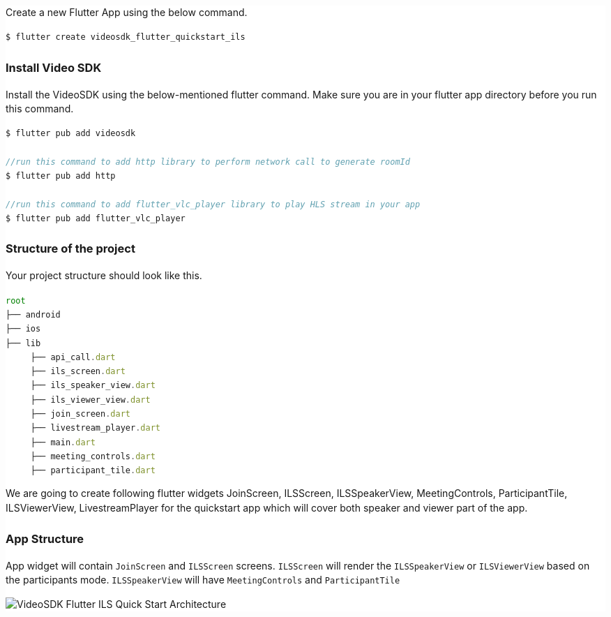 Create a new Flutter App using the below command.

```bash
$ flutter create videosdk_flutter_quickstart_ils
```

### Install Video SDK

Install the VideoSDK using the below-mentioned flutter command. Make sure you are in your flutter app directory before you run this command.

```js
$ flutter pub add videosdk

//run this command to add http library to perform network call to generate roomId
$ flutter pub add http

//run this command to add flutter_vlc_player library to play HLS stream in your app
$ flutter pub add flutter_vlc_player
```

### Structure of the project

Your project structure should look like this.

```js title="Project Structure"
root
├── android
├── ios
├── lib
     ├── api_call.dart
     ├── ils_screen.dart
     ├── ils_speaker_view.dart
     ├── ils_viewer_view.dart
     ├── join_screen.dart
     ├── livestream_player.dart
     ├── main.dart
     ├── meeting_controls.dart
     ├── participant_tile.dart
```

We are going to create following flutter widgets JoinScreen, ILSScreen, ILSSpeakerView, MeetingControls, ParticipantTile, ILSViewerView, LivestreamPlayer for the quickstart app which will cover both speaker and viewer part of the app.

### App Structure

App widget will contain `JoinScreen` and `ILSScreen` screens. `ILSScreen` will render the `ILSSpeakerView` or `ILSViewerView` based on the participants mode. `ILSSpeakerView` will have `MeetingControls` and `ParticipantTile`

<div style={{textAlign: 'center'}}>

![VideoSDK Flutter ILS Quick Start Architecture](https://cdn.videosdk.live/website-resources/docs-resources/flutter_ils_arch.png)
